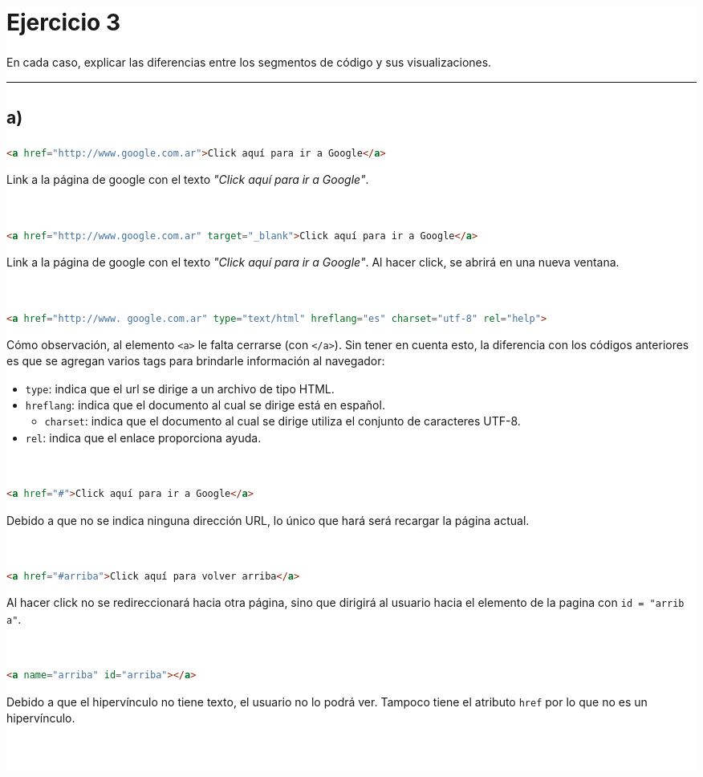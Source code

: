 # Ejercicio 3

En cada caso, explicar las diferencias entre los segmentos de código y sus visualizaciones.

---

## a)
```html
<a href="http://www.google.com.ar">Click aquí para ir a Google</a>
```
Link a la página de google con el texto *"Click aquí para ir a Google"*.

<br>

```html
<a href="http://www.google.com.ar" target="_blank">Click aquí para ir a Google</a>
```
Link a la página de google con el texto *"Click aquí para ir a Google"*. Al hacer click, se abrirá en una nueva ventana.

<br>

```html
<a href="http://www. google.com.ar" type="text/html" hreflang="es" charset="utf-8" rel="help">
```
Cómo observación, al elemento `<a>` le falta cerrarse (con `</a>`). Sin tener en cuenta esto, la diferencia con los códigos anteriores es que se agregan varios tags para brindarle información al navegador:
- `type`: indica que el url se dirige a un archivo de tipo HTML.
- `hreflang`: indica que el documento al cual se dirige está en español.
  - `charset`: indica que el documento al cual se dirige utiliza el conjunto de caracteres UTF-8.
- `rel`: indica que el enlace proporciona ayuda.

<br>

```html
<a href="#">Click aquí para ir a Google</a>
```
Debido a que no se indica ninguna dirección URL, lo único que hará será recargar la página actual.

<br>

```html
<a href="#arriba">Click aquí para volver arriba</a>
```
Al hacer click no se redireccionará hacia otra página, sino que dirigirá al usuario hacia el elemento de la pagina con `id = "arriba"`.

<br>

```html
<a name="arriba" id="arriba"></a>
```
Debido a que el hipervínculo no tiene texto, el usuario no lo podrá ver. Tampoco tiene el atributo `href` por lo que no es un hipervínculo.

<br><br>
